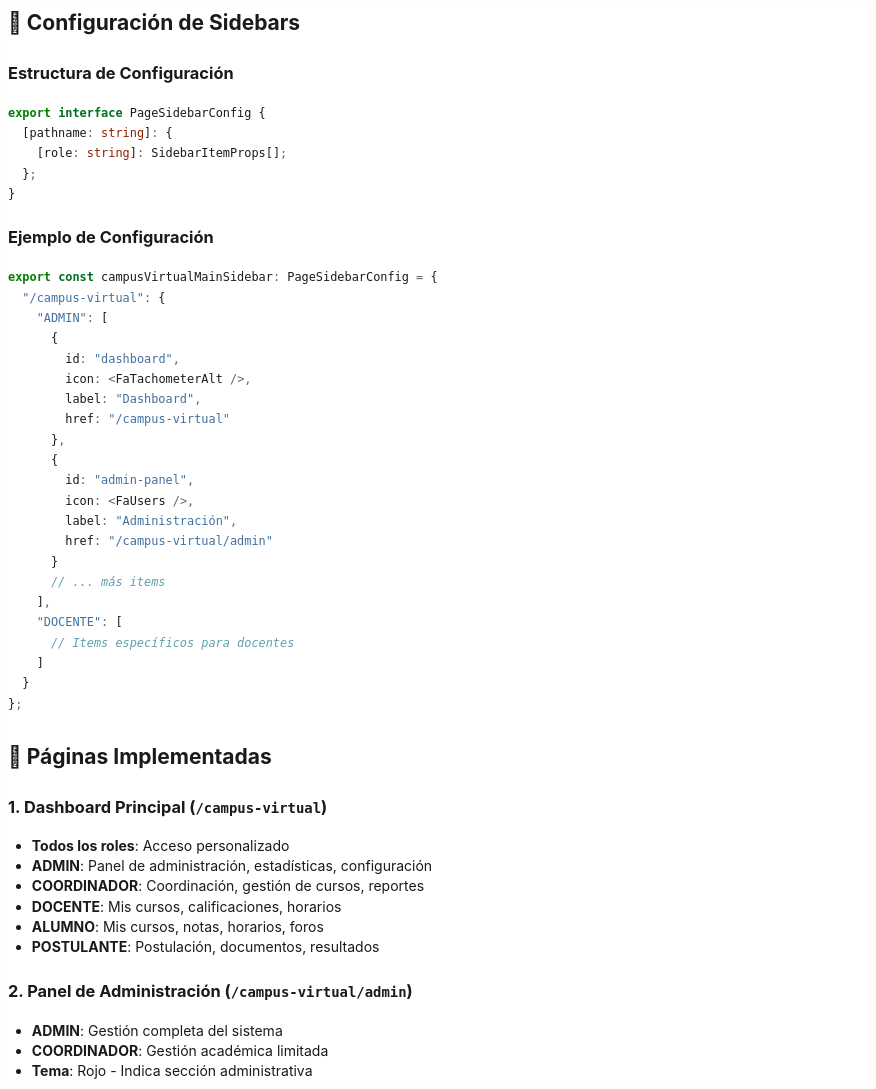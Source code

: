 ## 🔧 Configuración de Sidebars

### Estructura de Configuración

```typescript
export interface PageSidebarConfig {
  [pathname: string]: {
    [role: string]: SidebarItemProps[];
  };
}
```

### Ejemplo de Configuración

```typescript
export const campusVirtualMainSidebar: PageSidebarConfig = {
  "/campus-virtual": {
    "ADMIN": [
      {
        id: "dashboard",
        icon: <FaTachometerAlt />,
        label: "Dashboard",
        href: "/campus-virtual"
      },
      {
        id: "admin-panel",
        icon: <FaUsers />,
        label: "Administración",
        href: "/campus-virtual/admin"
      }
      // ... más items
    ],
    "DOCENTE": [
      // Items específicos para docentes
    ]
  }
};
```

## 📱 Páginas Implementadas

### 1. **Dashboard Principal** (`/campus-virtual`)
- **Todos los roles**: Acceso personalizado
- **ADMIN**: Panel de administración, estadísticas, configuración
- **COORDINADOR**: Coordinación, gestión de cursos, reportes
- **DOCENTE**: Mis cursos, calificaciones, horarios
- **ALUMNO**: Mis cursos, notas, horarios, foros
- **POSTULANTE**: Postulación, documentos, resultados

### 2. **Panel de Administración** (`/campus-virtual/admin`)
- **ADMIN**: Gestión completa del sistema
- **COORDINADOR**: Gestión académica limitada
- **Tema**: Rojo - Indica sección administrativa
